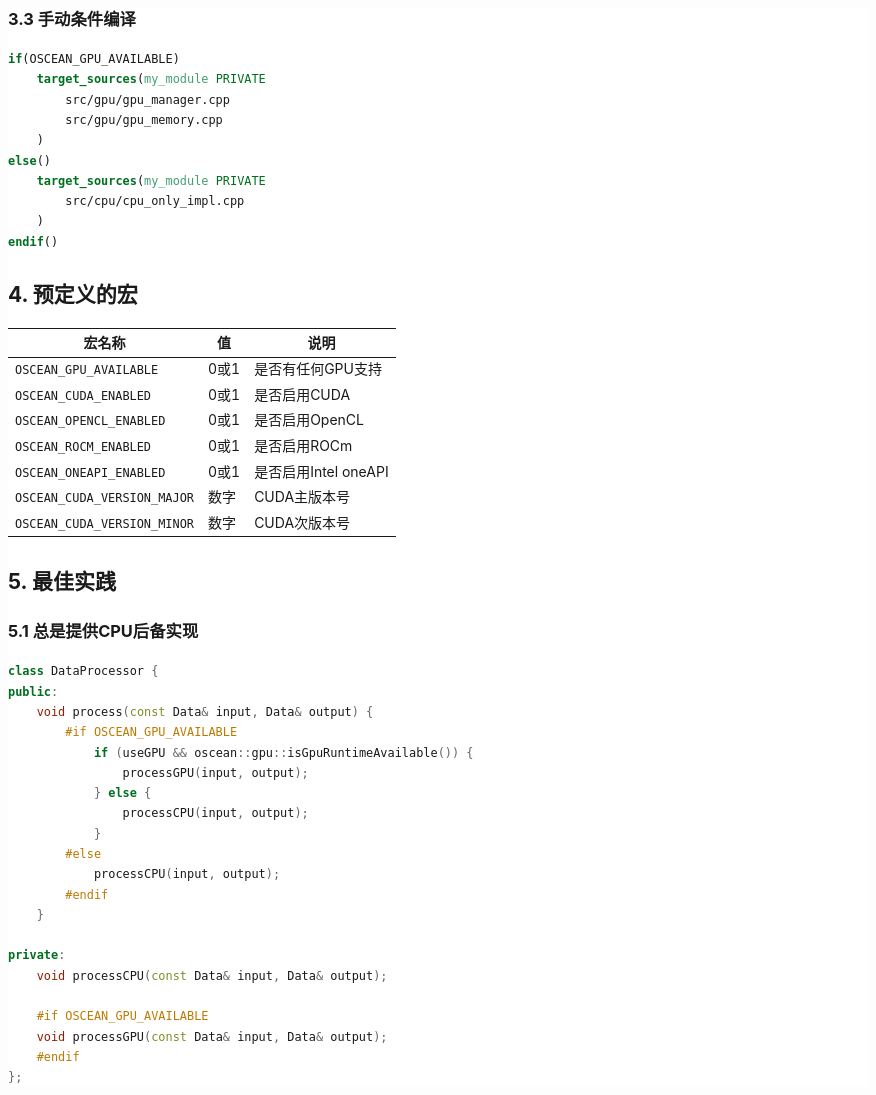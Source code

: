 ### 3.3 手动条件编译

```cmake
if(OSCEAN_GPU_AVAILABLE)
    target_sources(my_module PRIVATE
        src/gpu/gpu_manager.cpp
        src/gpu/gpu_memory.cpp
    )
else()
    target_sources(my_module PRIVATE
        src/cpu/cpu_only_impl.cpp
    )
endif()
```

## 4. 预定义的宏

| 宏名称 | 值 | 说明 |
|--------|-----|------|
| `OSCEAN_GPU_AVAILABLE` | 0或1 | 是否有任何GPU支持 |
| `OSCEAN_CUDA_ENABLED` | 0或1 | 是否启用CUDA |
| `OSCEAN_OPENCL_ENABLED` | 0或1 | 是否启用OpenCL |
| `OSCEAN_ROCM_ENABLED` | 0或1 | 是否启用ROCm |
| `OSCEAN_ONEAPI_ENABLED` | 0或1 | 是否启用Intel oneAPI |
| `OSCEAN_CUDA_VERSION_MAJOR` | 数字 | CUDA主版本号 |
| `OSCEAN_CUDA_VERSION_MINOR` | 数字 | CUDA次版本号 |

## 5. 最佳实践

### 5.1 总是提供CPU后备实现

```cpp
class DataProcessor {
public:
    void process(const Data& input, Data& output) {
        #if OSCEAN_GPU_AVAILABLE
            if (useGPU && oscean::gpu::isGpuRuntimeAvailable()) {
                processGPU(input, output);
            } else {
                processCPU(input, output);
            }
        #else
            processCPU(input, output);
        #endif
    }
    
private:
    void processCPU(const Data& input, Data& output);
    
    #if OSCEAN_GPU_AVAILABLE
    void processGPU(const Data& input, Data& output);
    #endif
};
```
